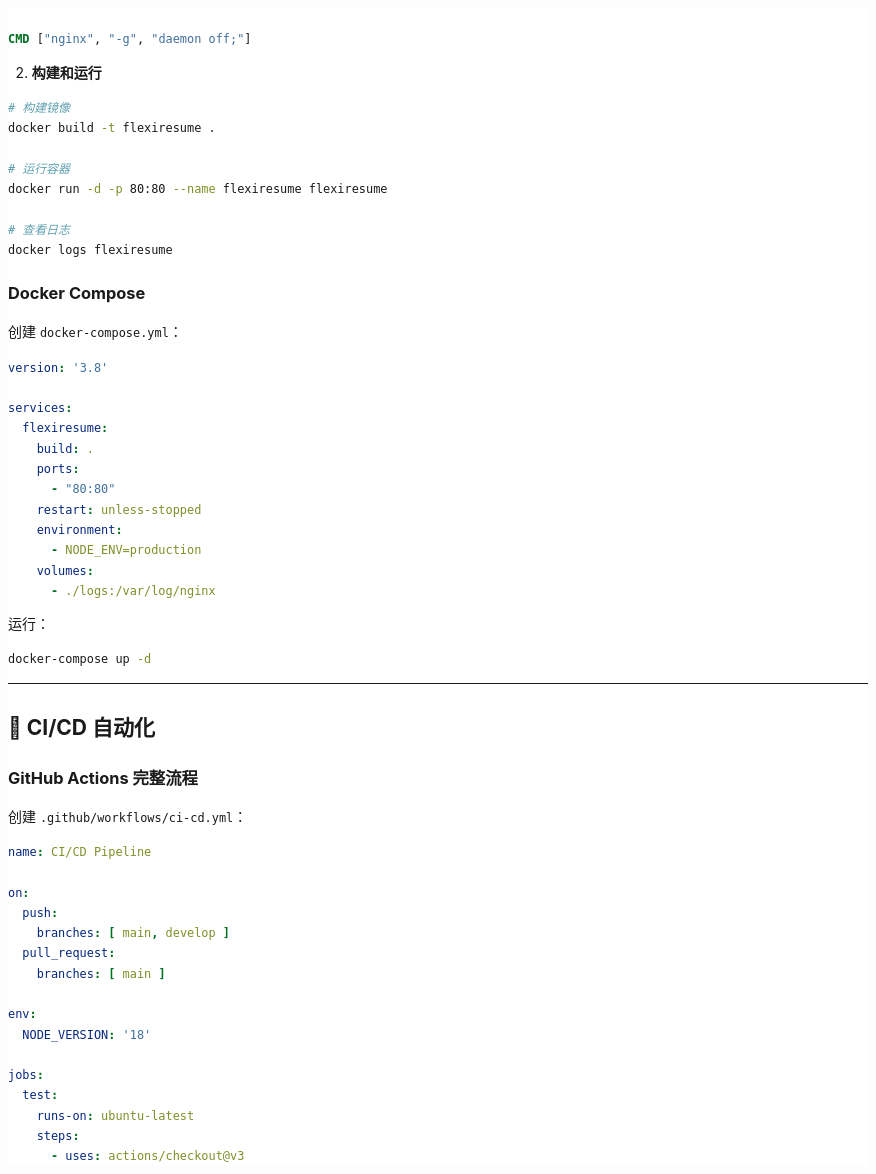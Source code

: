 ```dockerfile

CMD ["nginx", "-g", "daemon off;"]
```

2. **构建和运行**

```bash
# 构建镜像
docker build -t flexiresume .

# 运行容器
docker run -d -p 80:80 --name flexiresume flexiresume

# 查看日志
docker logs flexiresume
```

### Docker Compose

创建 `docker-compose.yml`：

```yaml
version: '3.8'

services:
  flexiresume:
    build: .
    ports:
      - "80:80"
    restart: unless-stopped
    environment:
      - NODE_ENV=production
    volumes:
      - ./logs:/var/log/nginx
```

运行：

```bash
docker-compose up -d
```

---

## 🔄 CI/CD 自动化

### GitHub Actions 完整流程

创建 `.github/workflows/ci-cd.yml`：

```yaml
name: CI/CD Pipeline

on:
  push:
    branches: [ main, develop ]
  pull_request:
    branches: [ main ]

env:
  NODE_VERSION: '18'

jobs:
  test:
    runs-on: ubuntu-latest
    steps:
      - uses: actions/checkout@v3
```